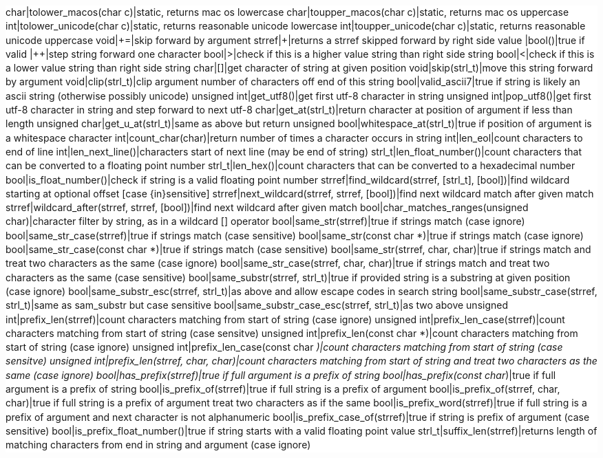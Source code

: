 char|tolower_macos(char c)|static, returns mac os lowercase
char|toupper_macos(char c)|static, returns mac os uppercase
int|tolower_unicode(char c)|static, returns reasonable unicode lowercase
int|toupper_unicode(char c)|static, returns reasonable unicode uppercase
void|+=|skip forward by argument
strref|+|returns a strref skipped forward by right side value
 |bool()|true if valid
 |++|step string forward one character
bool|>|check if this is a higher value string than right side string
bool|<|check if this is a lower value string than right side string
char|[]|get character of string at given position
void|skip(strl_t)|move this string forward by argument
void|clip(strl_t)|clip argument number of characters off end of this string
bool|valid_ascii7|true if string is likely an ascii string (otherwise possibly unicode)
unsigned int|get_utf8()|get first utf-8 character in string
unsigned int|pop_utf8()|get first utf-8 character in string and step forward to next utf-8
char|get_at(strl_t)|return character at position of argument if less than length
unsigned char|get_u_at(strl_t)|same as above but return unsigned
bool|whitespace_at(strl_t)|true if position of argument is a whitespace character
int|count_char(char)|return number of times a character occurs in string
int|len_eol|count characters to end of line
int|len_next_line()|characters start of next line (may be end of string)
strl_t|len_float_number()|count characters that can be converted to a floating point number
strl_t|len_hex()|count characters that can be converted to a hexadecimal number
bool|is_float_number()|check if string is a valid floating point number
strref|find_wildcard(strref, [strl_t], [bool])|find wildcard starting at optional offset [case {in}sensitive]
strref|next_wildcard(strref, strref, [bool])|find next wildcard match after given match
strref|wildcard_after(strref, strref, [bool])|find next wildcard after given match
bool|char_matches_ranges(unsigned char)|character filter by string, as in a wildcard [] operator
bool|same_str(strref)|true if strings match (case ignore)
bool|same_str_case(strref)|true if strings match (case sensitive)
bool|same_str(const char *)|true if strings match (case ignore)
bool|same_str_case(const char *)|true if strings match (case sensitive)
bool|same_str(strref, char, char)|true if strings match and treat two characters as the same (case ignore)
bool|same_str_case(strref, char, char)|true if strings match and treat two characters as the same (case sensitive)
bool|same_substr(strref, strl_t)|true if provided string is a substring at given position (case ignore)
bool|same_substr_esc(strref, strl_t)|as above and allow escape codes in search string
bool|same_substr_case(strref, strl_t)|same as sam_substr but case sensitive
bool|same_substr_case_esc(strref, strl_t)|as two above
unsigned int|prefix_len(strref)|count characters matching from start of string (case ignore)
unsigned int|prefix_len_case(strref)|count characters matching from start of string (case sensitve)
unsigned int|prefix_len(const char *)|count characters matching from start of string (case ignore)
unsigned int|prefix_len_case(const char *)|count characters matching from start of string (case sensitve)
unsigned int|prefix_len(strref, char, char)|count characters matching from start of string and treat two characters as the same (case ignore)
bool|has_prefix(strref)|true if full argument is a prefix of string
bool|has_prefix(const char*)|true if full argument is a prefix of string
bool|is_prefix_of(strref)|true if full string is a prefix of argument
bool|is_prefix_of(strref, char, char)|true if full string is a prefix of argument treat two characters as if the same
bool|is_prefix_word(strref)|true if full string is a prefix of argument and next character is not alphanumeric 
bool|is_prefix_case_of(strref)|true if string is prefix of argument (case sensitive)
bool|is_prefix_float_number()|true if string starts with a valid floating point value
strl_t|suffix_len(strref)|returns length of matching characters from end in string and argument (case ignore)